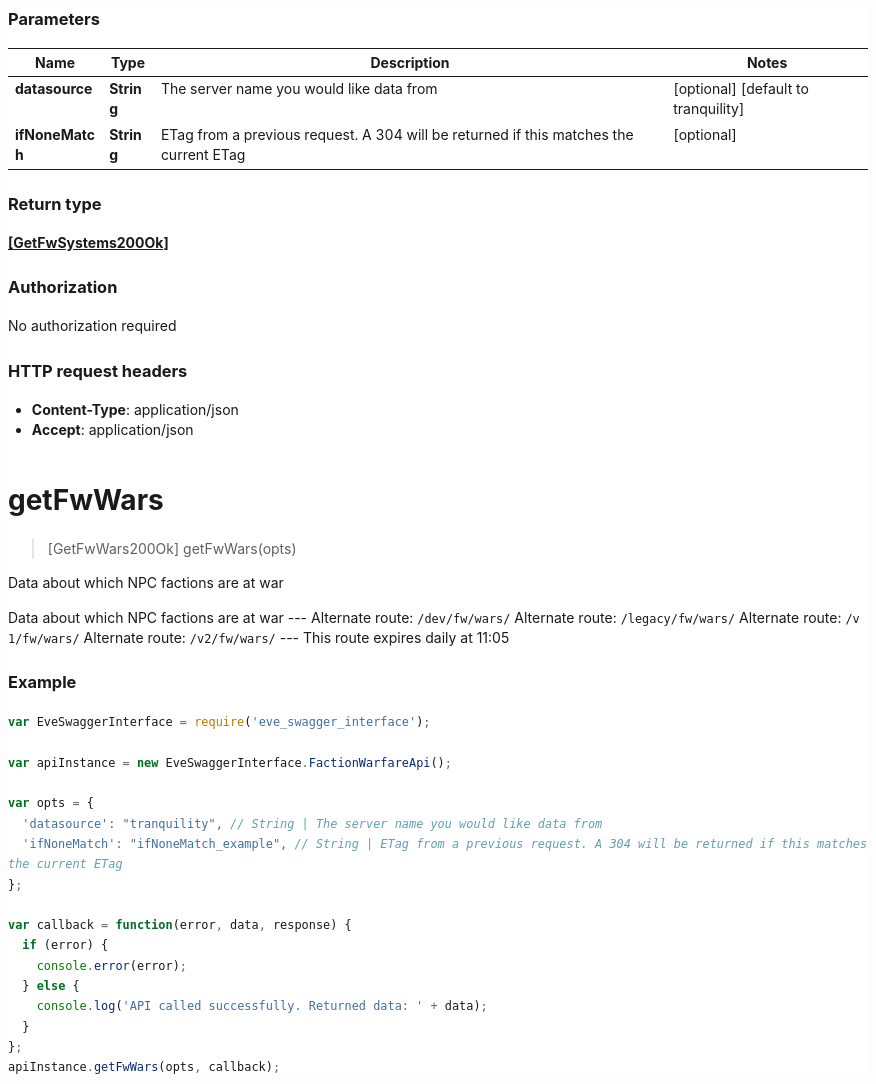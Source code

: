 ### Parameters

Name | Type | Description  | Notes
------------- | ------------- | ------------- | -------------
 **datasource** | **String**| The server name you would like data from | [optional] [default to tranquility]
 **ifNoneMatch** | **String**| ETag from a previous request. A 304 will be returned if this matches the current ETag | [optional] 

### Return type

[**[GetFwSystems200Ok]**](GetFwSystems200Ok.md)

### Authorization

No authorization required

### HTTP request headers

 - **Content-Type**: application/json
 - **Accept**: application/json

<a name="getFwWars"></a>
# **getFwWars**
> [GetFwWars200Ok] getFwWars(opts)

Data about which NPC factions are at war

Data about which NPC factions are at war  --- Alternate route: `/dev/fw/wars/`  Alternate route: `/legacy/fw/wars/`  Alternate route: `/v1/fw/wars/`  Alternate route: `/v2/fw/wars/`  --- This route expires daily at 11:05

### Example
```javascript
var EveSwaggerInterface = require('eve_swagger_interface');

var apiInstance = new EveSwaggerInterface.FactionWarfareApi();

var opts = { 
  'datasource': "tranquility", // String | The server name you would like data from
  'ifNoneMatch': "ifNoneMatch_example", // String | ETag from a previous request. A 304 will be returned if this matches the current ETag
};

var callback = function(error, data, response) {
  if (error) {
    console.error(error);
  } else {
    console.log('API called successfully. Returned data: ' + data);
  }
};
apiInstance.getFwWars(opts, callback);
```
